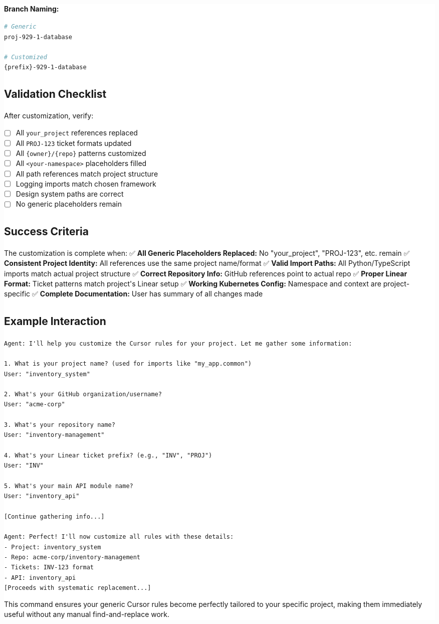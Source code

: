 **Branch Naming:**
```bash
# Generic
proj-929-1-database

# Customized
{prefix}-929-1-database
```

## Validation Checklist

After customization, verify:
- [ ] All `your_project` references replaced
- [ ] All `PROJ-123` ticket formats updated
- [ ] All `{owner}/{repo}` patterns customized
- [ ] All `<your-namespace>` placeholders filled
- [ ] All path references match project structure
- [ ] Logging imports match chosen framework
- [ ] Design system paths are correct
- [ ] No generic placeholders remain

## Success Criteria

The customization is complete when:
✅ **All Generic Placeholders Replaced:** No "your_project", "PROJ-123", etc. remain
✅ **Consistent Project Identity:** All references use the same project name/format
✅ **Valid Import Paths:** All Python/TypeScript imports match actual project structure
✅ **Correct Repository Info:** GitHub references point to actual repo
✅ **Proper Linear Format:** Ticket patterns match project's Linear setup
✅ **Working Kubernetes Config:** Namespace and context are project-specific
✅ **Complete Documentation:** User has summary of all changes made

## Example Interaction

```
Agent: I'll help you customize the Cursor rules for your project. Let me gather some information:

1. What is your project name? (used for imports like "my_app.common")
User: "inventory_system"

2. What's your GitHub organization/username?
User: "acme-corp"

3. What's your repository name?
User: "inventory-management"

4. What's your Linear ticket prefix? (e.g., "INV", "PROJ")
User: "INV"

5. What's your main API module name?
User: "inventory_api"

[Continue gathering info...]

Agent: Perfect! I'll now customize all rules with these details:
- Project: inventory_system
- Repo: acme-corp/inventory-management  
- Tickets: INV-123 format
- API: inventory_api
[Proceeds with systematic replacement...]
```

This command ensures your generic Cursor rules become perfectly tailored to your specific project, making them immediately useful without any manual find-and-replace work.

